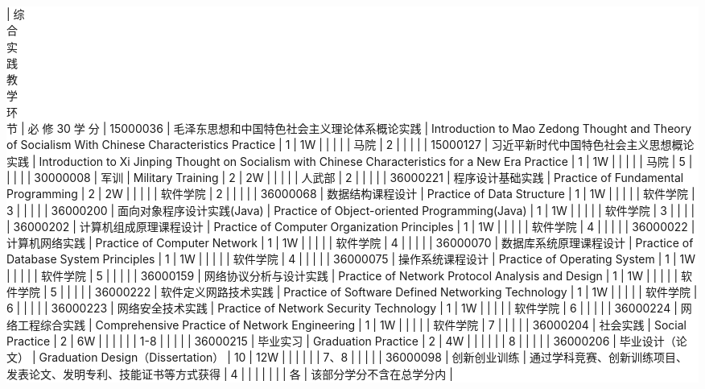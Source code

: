 | 综<br>合<br>实<br>践<br>教<br>学<br>环<br>节 | 必  修  30  学  分          | 15000036 | 毛泽东思想和中国特色社会主义理论体系概论实践            | Introduction to Mao Zedong Thought and Theory of Socialism With Chinese Characteristics Practice    | 1      | 1W        |             |        |        |        | 马院           | 2            |                  |
|                                      |                         | 15000127 | 习近平新时代中国特色社会主义思想概论实践              | Introduction to Xi Jinping Thought on Socialism with Chinese Characteristics for a New Era Practice | 1      | 1W        |             |        |        |        | 马院           | 5            |                  |
|                                      |                         | 30000008 | 军训                                | Military Training                                                                                   | 2      | 2W        |             |        |        |        | 人武部          | 2            |                  |
|                                      |                         | 36000221 | 程序设计基础实践                          | Practice of Fundamental Programming                                                                 | 2      | 2W        |             |        |        |        | 软件学院         | 2            |                  |
|                                      |                         | 36000068 | 数据结构课程设计                          | Practice of Data Structure                                                                          | 1      | 1W        |             |        |        |        | 软件学院         | 3            |                  |
|                                      |                         | 36000200 | 面向对象程序设计实践(Java)                  | Practice of  Object-oriented Programming(Java)                                                      | 1      | 1W        |             |        |        |        | 软件学院         | 3            |                  |
|                                      |                         | 36000202 | 计算机组成原理课程设计                       | Practice of Computer Organization Principles                                                        | 1      | 1W        |             |        |        |        | 软件学院         | 4            |                  |
|                                      |                         | 36000022 | 计算机网络实践                           | Practice of Computer Network                                                                        | 1      | 1W        |             |        |        |        | 软件学院         | 4            |                  |
|                                      |                         | 36000070 | 数据库系统原理课程设计                       | Practice of Database System Principles                                                              | 1      | 1W        |             |        |        |        | 软件学院         | 4            |                  |
|                                      |                         | 36000075 | 操作系统课程设计                          | Practice of Operating System                                                                        | 1      | 1W        |             |        |        |        | 软件学院         | 5            |                  |
|                                      |                         | 36000159 | 网络协议分析与设计实践                       | Practice of Network Protocol Analysis and Design                                                    | 1      | 1W        |             |        |        |        | 软件学院         | 5            |                  |
|                                      |                         | 36000222 | 软件定义网路技术实践                        | Practice of Software Defined Networking Technology                                                  | 1      | 1W        |             |        |        |        | 软件学院         | 6            |                  |
|                                      |                         | 36000223 | 网络安全技术实践                          | Practice of Network Security Technology                                                             | 1      | 1W        |             |        |        |        | 软件学院         | 6            |                  |
|                                      |                         | 36000224 | 网络工程综合实践                          | Comprehensive Practice of Network Engineering                                                       | 1      | 1W        |             |        |        |        | 软件学院         | 7            |                  |
|                                      |                         | 36000204 | 社会实践                              | Social Practice                                                                                     | 2      | 6W        |             |        |        |        |              | 1-8          |                  |
|                                      |                         | 36000215 | 毕业实习                              | Graduation Practice                                                                                 | 2      | 4W        |             |        |        |        |              | 8            |                  |
|                                      |                         | 36000206 | 毕业设计（论文）                          | Graduation Design（Dissertation）                                                                     | 10     | 12W       |             |        |        |        |              | 7、8          |                  |
|                                      |                         | 36000098 | 创新创业训练                            | 通过学科竞赛、创新训练项目、发表论文、发明专利、技能证书等方式获得                                                                   | 4      |           |             |        |        |        |              | 各            | 该部分学分不含在总学分内     |